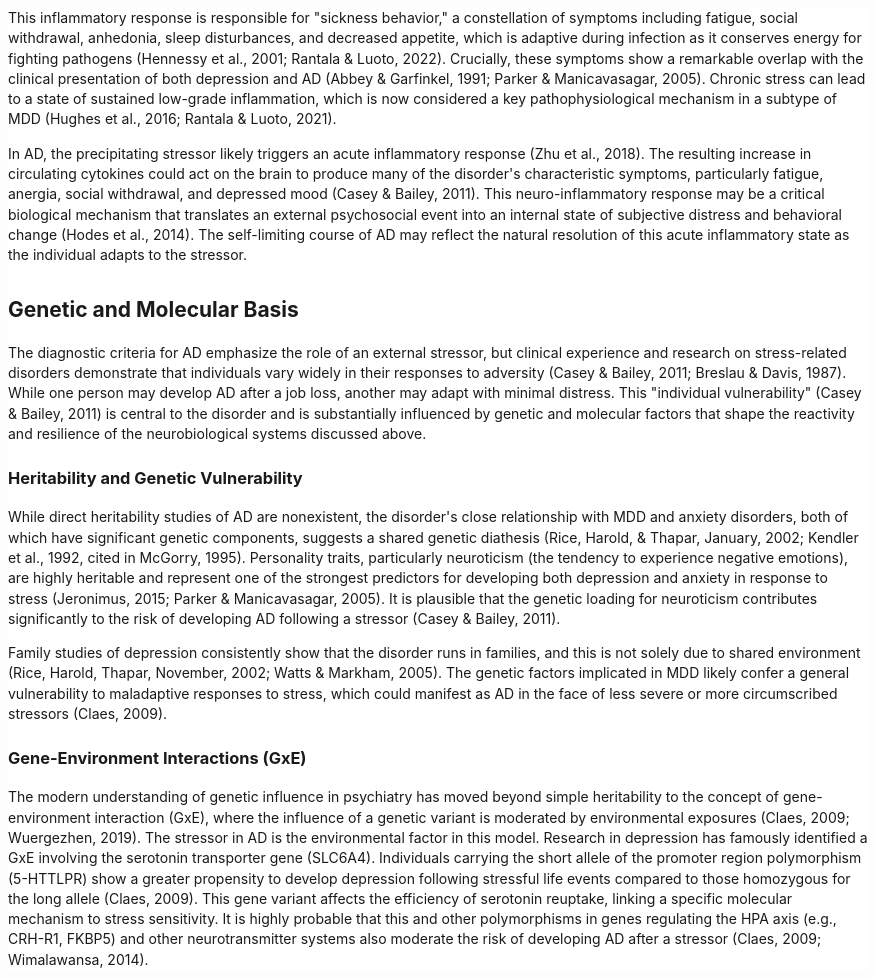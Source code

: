 This inflammatory response is responsible for "sickness behavior," a constellation of symptoms including fatigue, social withdrawal, anhedonia, sleep disturbances, and decreased appetite, which is adaptive during infection as it conserves energy for fighting pathogens (Hennessy et al., 2001; Rantala & Luoto, 2022). Crucially, these symptoms show a remarkable overlap with the clinical presentation of both depression and AD (Abbey & Garfinkel, 1991; Parker & Manicavasagar, 2005). Chronic stress can lead to a state of sustained low-grade inflammation, which is now considered a key pathophysiological mechanism in a subtype of MDD (Hughes et al., 2016; Rantala & Luoto, 2021).

In AD, the precipitating stressor likely triggers an acute inflammatory response (Zhu et al., 2018). The resulting increase in circulating cytokines could act on the brain to produce many of the disorder's characteristic symptoms, particularly fatigue, anergia, social withdrawal, and depressed mood (Casey & Bailey, 2011). This neuro-inflammatory response may be a critical biological mechanism that translates an external psychosocial event into an internal state of subjective distress and behavioral change (Hodes et al., 2014). The self-limiting course of AD may reflect the natural resolution of this acute inflammatory state as the individual adapts to the stressor.

## Genetic and Molecular Basis

The diagnostic criteria for AD emphasize the role of an external stressor, but clinical experience and research on stress-related disorders demonstrate that individuals vary widely in their responses to adversity (Casey & Bailey, 2011; Breslau & Davis, 1987). While one person may develop AD after a job loss, another may adapt with minimal distress. This "individual vulnerability" (Casey & Bailey, 2011) is central to the disorder and is substantially influenced by genetic and molecular factors that shape the reactivity and resilience of the neurobiological systems discussed above.

### Heritability and Genetic Vulnerability

While direct heritability studies of AD are nonexistent, the disorder's close relationship with MDD and anxiety disorders, both of which have significant genetic components, suggests a shared genetic diathesis (Rice, Harold, & Thapar, January, 2002; Kendler et al., 1992, cited in McGorry, 1995). Personality traits, particularly neuroticism (the tendency to experience negative emotions), are highly heritable and represent one of the strongest predictors for developing both depression and anxiety in response to stress (Jeronimus, 2015; Parker & Manicavasagar, 2005). It is plausible that the genetic loading for neuroticism contributes significantly to the risk of developing AD following a stressor (Casey & Bailey, 2011).

Family studies of depression consistently show that the disorder runs in families, and this is not solely due to shared environment (Rice, Harold, Thapar, November, 2002; Watts & Markham, 2005). The genetic factors implicated in MDD likely confer a general vulnerability to maladaptive responses to stress, which could manifest as AD in the face of less severe or more circumscribed stressors (Claes, 2009).

### Gene-Environment Interactions (GxE)

The modern understanding of genetic influence in psychiatry has moved beyond simple heritability to the concept of gene-environment interaction (GxE), where the influence of a genetic variant is moderated by environmental exposures (Claes, 2009; Wuergezhen, 2019). The stressor in AD is the environmental factor in this model. Research in depression has famously identified a GxE involving the serotonin transporter gene (SLC6A4). Individuals carrying the short allele of the promoter region polymorphism (5-HTTLPR) show a greater propensity to develop depression following stressful life events compared to those homozygous for the long allele (Claes, 2009). This gene variant affects the efficiency of serotonin reuptake, linking a specific molecular mechanism to stress sensitivity. It is highly probable that this and other polymorphisms in genes regulating the HPA axis (e.g., CRH-R1, FKBP5) and other neurotransmitter systems also moderate the risk of developing AD after a stressor (Claes, 2009; Wimalawansa, 2014).
